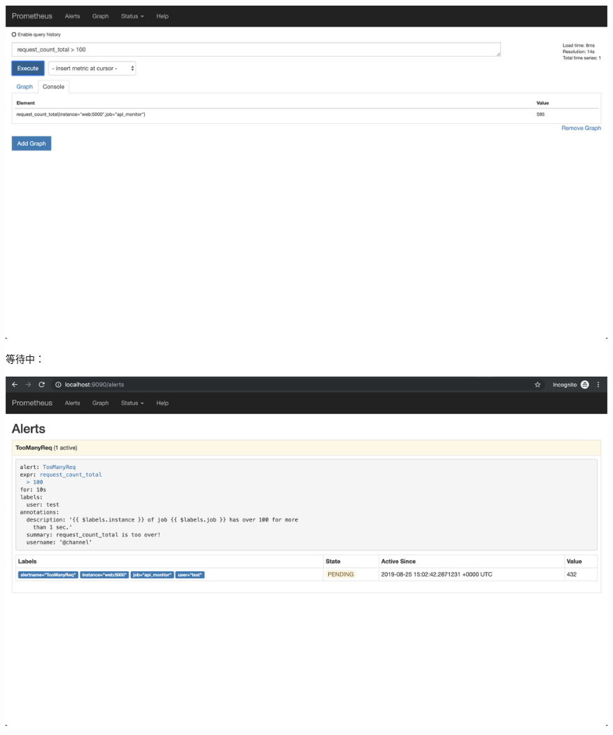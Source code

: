![使用 Prometheus 和 Grafana 打造 Flask Web App 監控預警系統](/img/kdchang/cloud-native/alert-4.png)

等待中：

![使用 Prometheus 和 Grafana 打造 Flask Web App 監控預警系統](/img/kdchang/cloud-native/alert-5.png)
